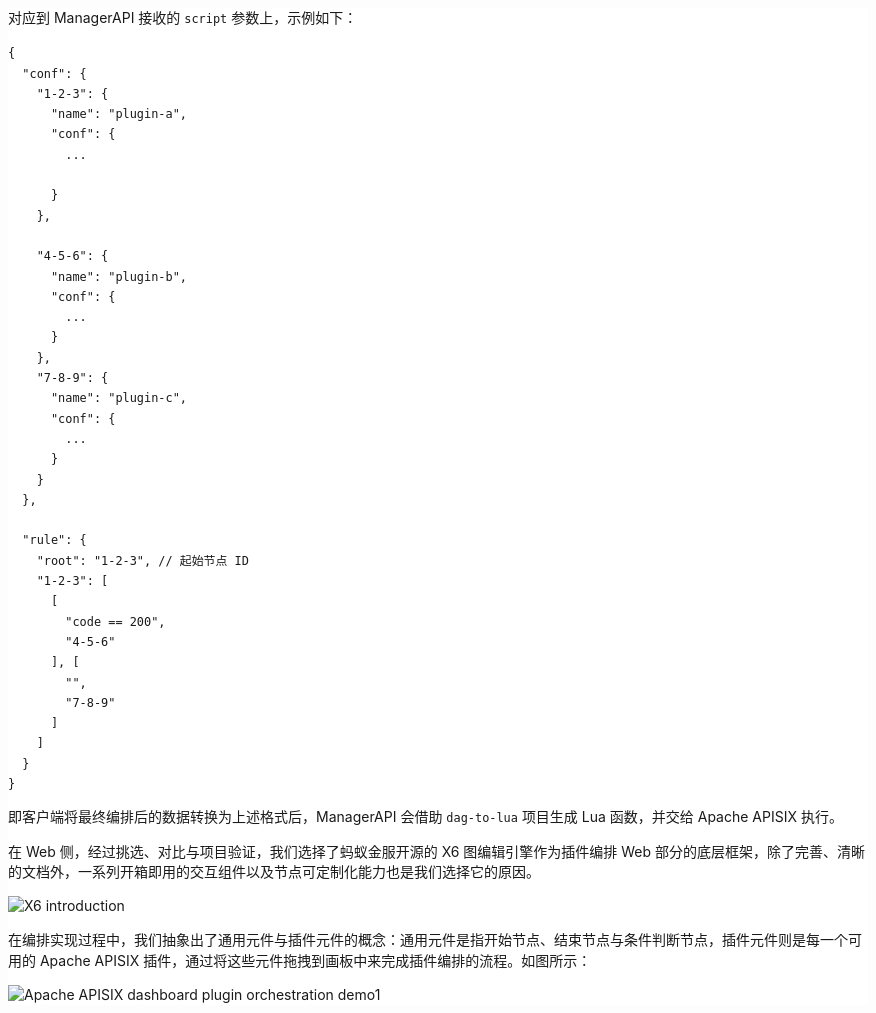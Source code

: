 对应到 ManagerAPI 接收的 `script` 参数上，示例如下：

```shell
{
  "conf": {
    "1-2-3": {
      "name": "plugin-a",
      "conf": {
        ...

      }
    },

    "4-5-6": {
      "name": "plugin-b",
      "conf": {
        ...
      }
    },
    "7-8-9": {
      "name": "plugin-c",
      "conf": {
        ...
      }
    }
  },

  "rule": {
    "root": "1-2-3", // 起始节点 ID
    "1-2-3": [
      [
        "code == 200",
        "4-5-6"
      ], [
        "",
        "7-8-9"
      ]
    ]
  }
}
```

即客户端将最终编排后的数据转换为上述格式后，ManagerAPI 会借助 `dag-to-lua` 项目生成 Lua 函数，并交给 Apache APISIX 执行。

在 Web 侧，经过挑选、对比与项目验证，我们选择了蚂蚁金服开源的 X6 图编辑引擎作为插件编排 Web 部分的底层框架，除了完善、清晰的文档外，一系列开箱即用的交互组件以及节点可定制化能力也是我们选择它的原因。

![X6 introduction](../static/img/blog_img/2021-07-27-4.png)

在编排实现过程中，我们抽象出了通用元件与插件元件的概念：通用元件是指开始节点、结束节点与条件判断节点，插件元件则是每一个可用的 Apache APISIX 插件，通过将这些元件拖拽到画板中来完成插件编排的流程。如图所示：

![Apache APISIX dashboard plugin orchestration demo1](../static/img/blog_img/2021-07-27-5.png)
